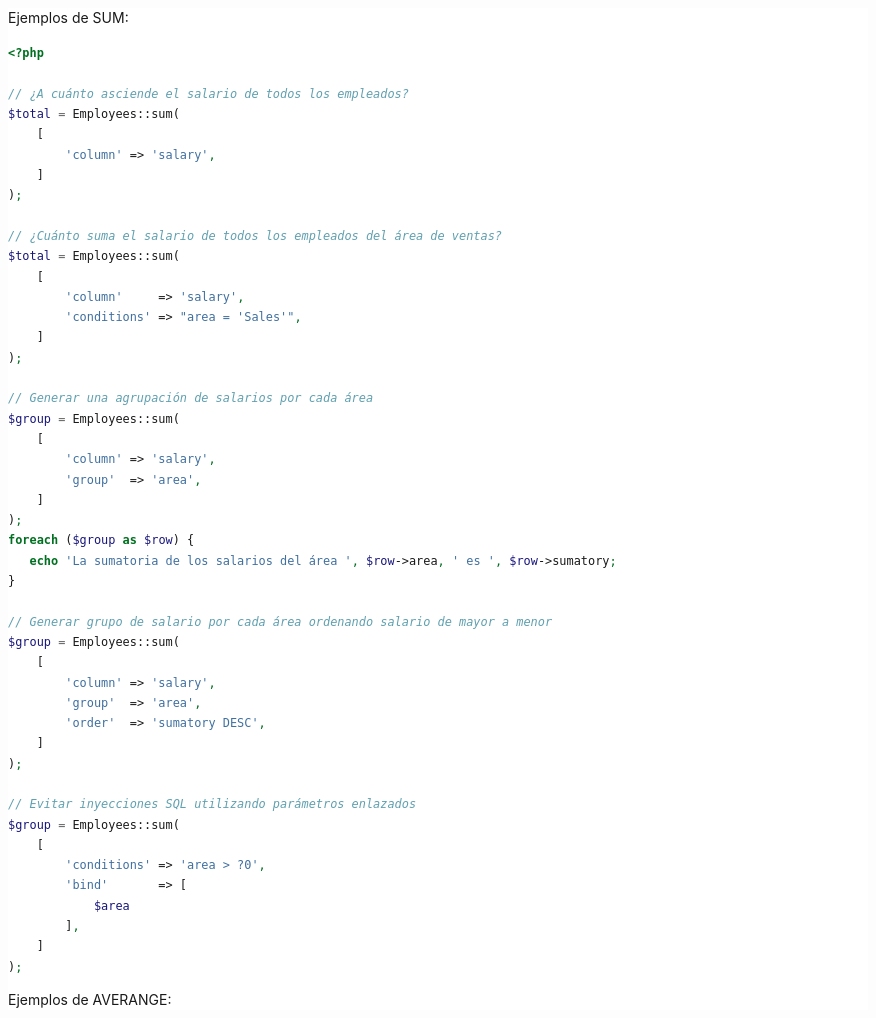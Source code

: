 Ejemplos de SUM:

```php
<?php

// ¿A cuánto asciende el salario de todos los empleados?
$total = Employees::sum(
    [
        'column' => 'salary',
    ]
);

// ¿Cuánto suma el salario de todos los empleados del área de ventas?
$total = Employees::sum(
    [
        'column'     => 'salary',
        'conditions' => "area = 'Sales'",
    ]
);

// Generar una agrupación de salarios por cada área
$group = Employees::sum(
    [
        'column' => 'salary',
        'group'  => 'area',
    ]
);
foreach ($group as $row) {
   echo 'La sumatoria de los salarios del área ', $row->area, ' es ', $row->sumatory;
}

// Generar grupo de salario por cada área ordenando salario de mayor a menor
$group = Employees::sum(
    [
        'column' => 'salary',
        'group'  => 'area',
        'order'  => 'sumatory DESC',
    ]
);

// Evitar inyecciones SQL utilizando parámetros enlazados
$group = Employees::sum(
    [
        'conditions' => 'area > ?0',
        'bind'       => [
            $area
        ],
    ]
);
```

Ejemplos de AVERANGE:

